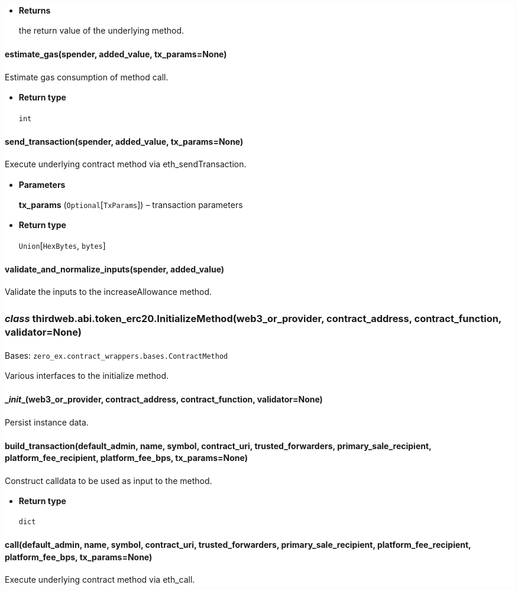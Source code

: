 
* **Returns**

    the return value of the underlying method.



#### estimate_gas(spender, added_value, tx_params=None)
Estimate gas consumption of method call.


* **Return type**

    `int`



#### send_transaction(spender, added_value, tx_params=None)
Execute underlying contract method via eth_sendTransaction.


* **Parameters**

    **tx_params** (`Optional`[`TxParams`]) – transaction parameters



* **Return type**

    `Union`[`HexBytes`, `bytes`]



#### validate_and_normalize_inputs(spender, added_value)
Validate the inputs to the increaseAllowance method.


### _class_ thirdweb.abi.token_erc20.InitializeMethod(web3_or_provider, contract_address, contract_function, validator=None)
Bases: `zero_ex.contract_wrappers.bases.ContractMethod`

Various interfaces to the initialize method.


#### \__init__(web3_or_provider, contract_address, contract_function, validator=None)
Persist instance data.


#### build_transaction(default_admin, name, symbol, contract_uri, trusted_forwarders, primary_sale_recipient, platform_fee_recipient, platform_fee_bps, tx_params=None)
Construct calldata to be used as input to the method.


* **Return type**

    `dict`



#### call(default_admin, name, symbol, contract_uri, trusted_forwarders, primary_sale_recipient, platform_fee_recipient, platform_fee_bps, tx_params=None)
Execute underlying contract method via eth_call.
